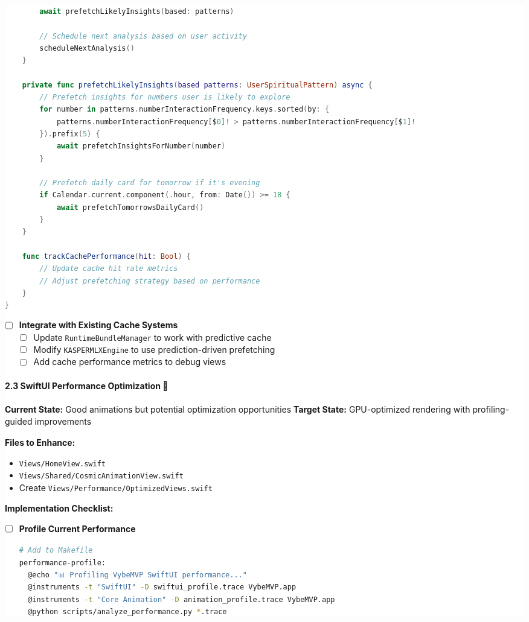  ```swift
          await prefetchLikelyInsights(based: patterns)

          // Schedule next analysis based on user activity
          scheduleNextAnalysis()
      }

      private func prefetchLikelyInsights(based patterns: UserSpiritualPattern) async {
          // Prefetch insights for numbers user is likely to explore
          for number in patterns.numberInteractionFrequency.keys.sorted(by: {
              patterns.numberInteractionFrequency[$0]! > patterns.numberInteractionFrequency[$1]!
          }).prefix(5) {
              await prefetchInsightsForNumber(number)
          }

          // Prefetch daily card for tomorrow if it's evening
          if Calendar.current.component(.hour, from: Date()) >= 18 {
              await prefetchTomorrowsDailyCard()
          }
      }

      func trackCachePerformance(hit: Bool) {
          // Update cache hit rate metrics
          // Adjust prefetching strategy based on performance
      }
  }
  ```

- [ ] **Integrate with Existing Cache Systems**
  - [ ] Update `RuntimeBundleManager` to work with predictive cache
  - [ ] Modify `KASPERMLXEngine` to use prediction-driven prefetching
  - [ ] Add cache performance metrics to debug views

#### 2.3 SwiftUI Performance Optimization 🎨
**Current State:** Good animations but potential optimization opportunities
**Target State:** GPU-optimized rendering with profiling-guided improvements

**Files to Enhance:**
- `Views/HomeView.swift`
- `Views/Shared/CosmicAnimationView.swift`
- Create `Views/Performance/OptimizedViews.swift`

**Implementation Checklist:**

- [ ] **Profile Current Performance**
  ```bash
  # Add to Makefile
  performance-profile:
  	@echo "📊 Profiling VybeMVP SwiftUI performance..."
  	@instruments -t "SwiftUI" -D swiftui_profile.trace VybeMVP.app
  	@instruments -t "Core Animation" -D animation_profile.trace VybeMVP.app
  	@python scripts/analyze_performance.py *.trace
  ```
